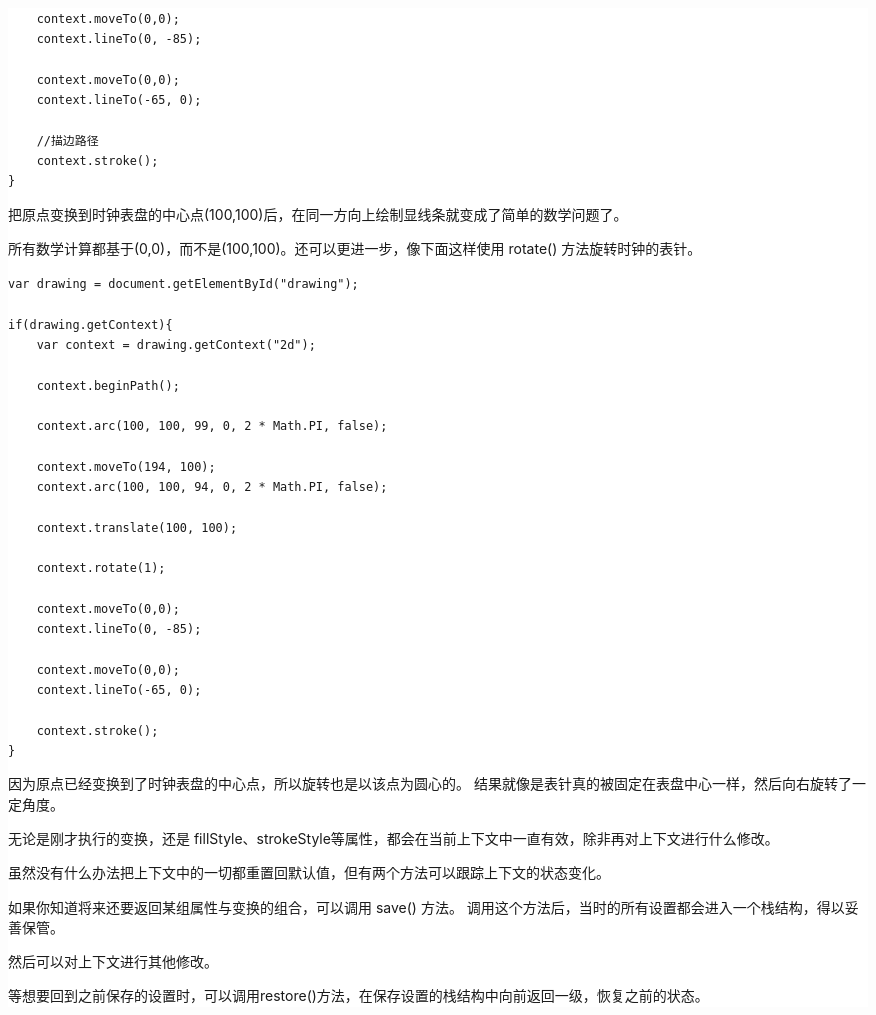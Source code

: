 ```
    context.moveTo(0,0);
    context.lineTo(0, -85);

    context.moveTo(0,0);
    context.lineTo(-65, 0);

    //描边路径
    context.stroke();
}
```

把原点变换到时钟表盘的中心点(100,100)后，在同一方向上绘制显线条就变成了简单的数学问题了。

所有数学计算都基于(0,0)，而不是(100,100)。还可以更进一步，像下面这样使用 rotate() 方法旋转时钟的表针。

```
var drawing = document.getElementById("drawing");

if(drawing.getContext){
    var context = drawing.getContext("2d");

    context.beginPath();

    context.arc(100, 100, 99, 0, 2 * Math.PI, false);

    context.moveTo(194, 100);
    context.arc(100, 100, 94, 0, 2 * Math.PI, false);

    context.translate(100, 100);
    
    context.rotate(1);

    context.moveTo(0,0);
    context.lineTo(0, -85);

    context.moveTo(0,0);
    context.lineTo(-65, 0);

    context.stroke();
}
```

因为原点已经变换到了时钟表盘的中心点，所以旋转也是以该点为圆心的。
结果就像是表针真的被固定在表盘中心一样，然后向右旋转了一定角度。

无论是刚才执行的变换，还是 fillStyle、strokeStyle等属性，都会在当前上下文中一直有效，除非再对上下文进行什么修改。

虽然没有什么办法把上下文中的一切都重置回默认值，但有两个方法可以跟踪上下文的状态变化。

如果你知道将来还要返回某组属性与变换的组合，可以调用 save() 方法。
调用这个方法后，当时的所有设置都会进入一个栈结构，得以妥善保管。

然后可以对上下文进行其他修改。

等想要回到之前保存的设置时，可以调用restore()方法，在保存设置的栈结构中向前返回一级，恢复之前的状态。

